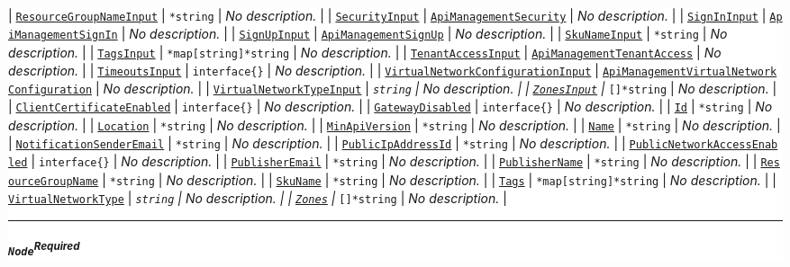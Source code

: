 | <code><a href="#@cdktf/provider-azurerm.apiManagement.ApiManagement.property.resourceGroupNameInput">ResourceGroupNameInput</a></code> | <code>*string</code> | *No description.* |
| <code><a href="#@cdktf/provider-azurerm.apiManagement.ApiManagement.property.securityInput">SecurityInput</a></code> | <code><a href="#@cdktf/provider-azurerm.apiManagement.ApiManagementSecurity">ApiManagementSecurity</a></code> | *No description.* |
| <code><a href="#@cdktf/provider-azurerm.apiManagement.ApiManagement.property.signInInput">SignInInput</a></code> | <code><a href="#@cdktf/provider-azurerm.apiManagement.ApiManagementSignIn">ApiManagementSignIn</a></code> | *No description.* |
| <code><a href="#@cdktf/provider-azurerm.apiManagement.ApiManagement.property.signUpInput">SignUpInput</a></code> | <code><a href="#@cdktf/provider-azurerm.apiManagement.ApiManagementSignUp">ApiManagementSignUp</a></code> | *No description.* |
| <code><a href="#@cdktf/provider-azurerm.apiManagement.ApiManagement.property.skuNameInput">SkuNameInput</a></code> | <code>*string</code> | *No description.* |
| <code><a href="#@cdktf/provider-azurerm.apiManagement.ApiManagement.property.tagsInput">TagsInput</a></code> | <code>*map[string]*string</code> | *No description.* |
| <code><a href="#@cdktf/provider-azurerm.apiManagement.ApiManagement.property.tenantAccessInput">TenantAccessInput</a></code> | <code><a href="#@cdktf/provider-azurerm.apiManagement.ApiManagementTenantAccess">ApiManagementTenantAccess</a></code> | *No description.* |
| <code><a href="#@cdktf/provider-azurerm.apiManagement.ApiManagement.property.timeoutsInput">TimeoutsInput</a></code> | <code>interface{}</code> | *No description.* |
| <code><a href="#@cdktf/provider-azurerm.apiManagement.ApiManagement.property.virtualNetworkConfigurationInput">VirtualNetworkConfigurationInput</a></code> | <code><a href="#@cdktf/provider-azurerm.apiManagement.ApiManagementVirtualNetworkConfiguration">ApiManagementVirtualNetworkConfiguration</a></code> | *No description.* |
| <code><a href="#@cdktf/provider-azurerm.apiManagement.ApiManagement.property.virtualNetworkTypeInput">VirtualNetworkTypeInput</a></code> | <code>*string</code> | *No description.* |
| <code><a href="#@cdktf/provider-azurerm.apiManagement.ApiManagement.property.zonesInput">ZonesInput</a></code> | <code>*[]*string</code> | *No description.* |
| <code><a href="#@cdktf/provider-azurerm.apiManagement.ApiManagement.property.clientCertificateEnabled">ClientCertificateEnabled</a></code> | <code>interface{}</code> | *No description.* |
| <code><a href="#@cdktf/provider-azurerm.apiManagement.ApiManagement.property.gatewayDisabled">GatewayDisabled</a></code> | <code>interface{}</code> | *No description.* |
| <code><a href="#@cdktf/provider-azurerm.apiManagement.ApiManagement.property.id">Id</a></code> | <code>*string</code> | *No description.* |
| <code><a href="#@cdktf/provider-azurerm.apiManagement.ApiManagement.property.location">Location</a></code> | <code>*string</code> | *No description.* |
| <code><a href="#@cdktf/provider-azurerm.apiManagement.ApiManagement.property.minApiVersion">MinApiVersion</a></code> | <code>*string</code> | *No description.* |
| <code><a href="#@cdktf/provider-azurerm.apiManagement.ApiManagement.property.name">Name</a></code> | <code>*string</code> | *No description.* |
| <code><a href="#@cdktf/provider-azurerm.apiManagement.ApiManagement.property.notificationSenderEmail">NotificationSenderEmail</a></code> | <code>*string</code> | *No description.* |
| <code><a href="#@cdktf/provider-azurerm.apiManagement.ApiManagement.property.publicIpAddressId">PublicIpAddressId</a></code> | <code>*string</code> | *No description.* |
| <code><a href="#@cdktf/provider-azurerm.apiManagement.ApiManagement.property.publicNetworkAccessEnabled">PublicNetworkAccessEnabled</a></code> | <code>interface{}</code> | *No description.* |
| <code><a href="#@cdktf/provider-azurerm.apiManagement.ApiManagement.property.publisherEmail">PublisherEmail</a></code> | <code>*string</code> | *No description.* |
| <code><a href="#@cdktf/provider-azurerm.apiManagement.ApiManagement.property.publisherName">PublisherName</a></code> | <code>*string</code> | *No description.* |
| <code><a href="#@cdktf/provider-azurerm.apiManagement.ApiManagement.property.resourceGroupName">ResourceGroupName</a></code> | <code>*string</code> | *No description.* |
| <code><a href="#@cdktf/provider-azurerm.apiManagement.ApiManagement.property.skuName">SkuName</a></code> | <code>*string</code> | *No description.* |
| <code><a href="#@cdktf/provider-azurerm.apiManagement.ApiManagement.property.tags">Tags</a></code> | <code>*map[string]*string</code> | *No description.* |
| <code><a href="#@cdktf/provider-azurerm.apiManagement.ApiManagement.property.virtualNetworkType">VirtualNetworkType</a></code> | <code>*string</code> | *No description.* |
| <code><a href="#@cdktf/provider-azurerm.apiManagement.ApiManagement.property.zones">Zones</a></code> | <code>*[]*string</code> | *No description.* |

---

##### `Node`<sup>Required</sup> <a name="Node" id="@cdktf/provider-azurerm.apiManagement.ApiManagement.property.node"></a>
